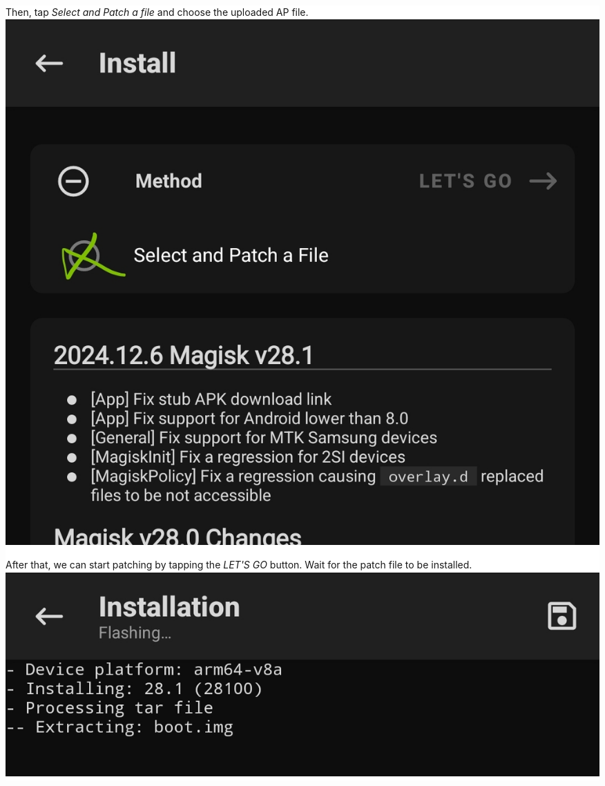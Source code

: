Then, tap *Select and Patch a file* and choose the uploaded AP file.
![](/assets/rootd-Android14/magisk-selectandpatch.jpg)

After that, we can start patching by tapping the *LET'S GO* button. Wait for the patch file to be installed.
![](/assets/rootd-Android14/magisk-patch-process.jpg)
